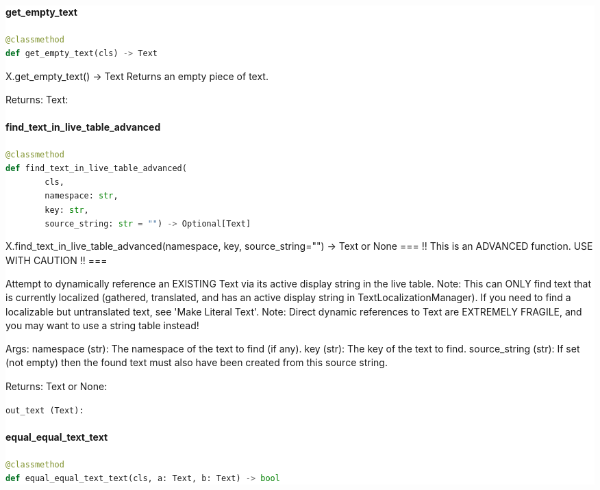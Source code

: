 <a id="unreal.TextLibrary.get_empty_text"></a>

#### get_empty_text

```python
@classmethod
def get_empty_text(cls) -> Text
```

X.get_empty_text() -> Text
Returns an empty piece of text.

Returns:
    Text:

<a id="unreal.TextLibrary.find_text_in_live_table_advanced"></a>

#### find_text_in_live_table_advanced

```python
@classmethod
def find_text_in_live_table_advanced(
        cls,
        namespace: str,
        key: str,
        source_string: str = "") -> Optional[Text]
```

X.find_text_in_live_table_advanced(namespace, key, source_string="") -> Text or None
=== !! This is an ADVANCED function. USE WITH CAUTION !! ===

Attempt to dynamically reference an EXISTING Text via its active display string in the live table.
Note: This can ONLY find text that is currently localized (gathered, translated, and has an active display string in TextLocalizationManager). If you need to find a localizable but untranslated text, see 'Make Literal Text'.
Note: Direct dynamic references to Text are EXTREMELY FRAGILE, and you may want to use a string table instead!

Args:
    namespace (str): The namespace of the text to find (if any).
    key (str): The key of the text to find.
    source_string (str): If set (not empty) then the found text must also have been created from this source string.

Returns:
    Text or None: 

    out_text (Text):

<a id="unreal.TextLibrary.equal_equal_text_text"></a>

#### equal_equal_text_text

```python
@classmethod
def equal_equal_text_text(cls, a: Text, b: Text) -> bool
```
